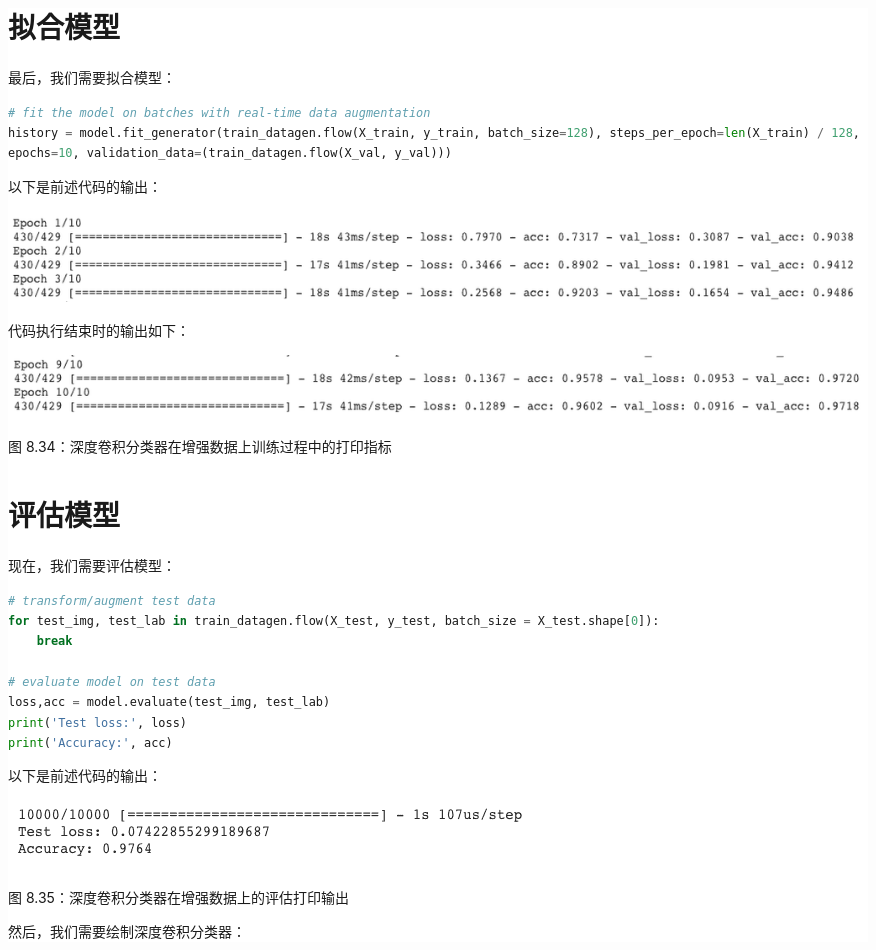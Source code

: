 # 拟合模型

最后，我们需要拟合模型：

```py
# fit the model on batches with real-time data augmentation
history = model.fit_generator(train_datagen.flow(X_train, y_train, batch_size=128), steps_per_epoch=len(X_train) / 128, epochs=10, validation_data=(train_datagen.flow(X_val, y_val)))
```

以下是前述代码的输出：

![](img/60dafac5-58d2-45dd-9a27-3f75978b2878.png)

代码执行结束时的输出如下：

![](img/f5fae92c-b6f1-4ae0-addc-46b9e2630e1d.png)

图 8.34：深度卷积分类器在增强数据上训练过程中的打印指标

# 评估模型

现在，我们需要评估模型：

```py
# transform/augment test data
for test_img, test_lab in train_datagen.flow(X_test, y_test, batch_size = X_test.shape[0]):
    break

# evaluate model on test data 
loss,acc = model.evaluate(test_img, test_lab)
print('Test loss:', loss)
print('Accuracy:', acc)
```

以下是前述代码的输出：

![](img/9d368191-8ef0-4800-912b-8cf6cfc6245a.png)

图 8.35：深度卷积分类器在增强数据上的评估打印输出

然后，我们需要绘制深度卷积分类器：
